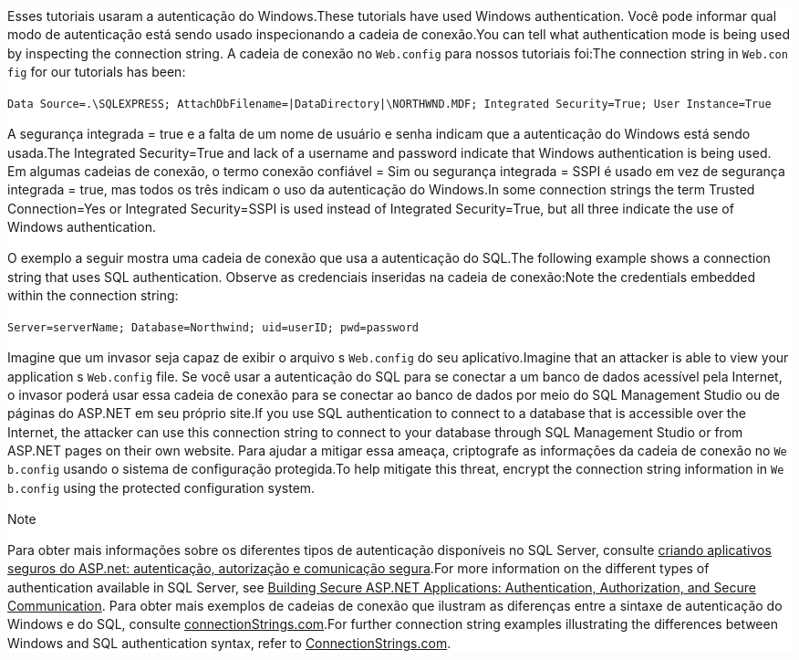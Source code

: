 <span data-ttu-id="48d8b-241">Esses tutoriais usaram a autenticação do Windows.</span><span class="sxs-lookup"><span data-stu-id="48d8b-241">These tutorials have used Windows authentication.</span></span> <span data-ttu-id="48d8b-242">Você pode informar qual modo de autenticação está sendo usado inspecionando a cadeia de conexão.</span><span class="sxs-lookup"><span data-stu-id="48d8b-242">You can tell what authentication mode is being used by inspecting the connection string.</span></span> <span data-ttu-id="48d8b-243">A cadeia de conexão no `Web.config` para nossos tutoriais foi:</span><span class="sxs-lookup"><span data-stu-id="48d8b-243">The connection string in `Web.config` for our tutorials has been:</span></span>

`Data Source=.\SQLEXPRESS; AttachDbFilename=|DataDirectory|\NORTHWND.MDF; Integrated Security=True; User Instance=True`

<span data-ttu-id="48d8b-244">A segurança integrada = true e a falta de um nome de usuário e senha indicam que a autenticação do Windows está sendo usada.</span><span class="sxs-lookup"><span data-stu-id="48d8b-244">The Integrated Security=True and lack of a username and password indicate that Windows authentication is being used.</span></span> <span data-ttu-id="48d8b-245">Em algumas cadeias de conexão, o termo conexão confiável = Sim ou segurança integrada = SSPI é usado em vez de segurança integrada = true, mas todos os três indicam o uso da autenticação do Windows.</span><span class="sxs-lookup"><span data-stu-id="48d8b-245">In some connection strings the term Trusted Connection=Yes or Integrated Security=SSPI is used instead of Integrated Security=True, but all three indicate the use of Windows authentication.</span></span>

<span data-ttu-id="48d8b-246">O exemplo a seguir mostra uma cadeia de conexão que usa a autenticação do SQL.</span><span class="sxs-lookup"><span data-stu-id="48d8b-246">The following example shows a connection string that uses SQL authentication.</span></span> <span data-ttu-id="48d8b-247">Observe as credenciais inseridas na cadeia de conexão:</span><span class="sxs-lookup"><span data-stu-id="48d8b-247">Note the credentials embedded within the connection string:</span></span>

`Server=serverName; Database=Northwind; uid=userID; pwd=password`

<span data-ttu-id="48d8b-248">Imagine que um invasor seja capaz de exibir o arquivo s `Web.config` do seu aplicativo.</span><span class="sxs-lookup"><span data-stu-id="48d8b-248">Imagine that an attacker is able to view your application s `Web.config` file.</span></span> <span data-ttu-id="48d8b-249">Se você usar a autenticação do SQL para se conectar a um banco de dados acessível pela Internet, o invasor poderá usar essa cadeia de conexão para se conectar ao banco de dados por meio do SQL Management Studio ou de páginas do ASP.NET em seu próprio site.</span><span class="sxs-lookup"><span data-stu-id="48d8b-249">If you use SQL authentication to connect to a database that is accessible over the Internet, the attacker can use this connection string to connect to your database through SQL Management Studio or from ASP.NET pages on their own website.</span></span> <span data-ttu-id="48d8b-250">Para ajudar a mitigar essa ameaça, criptografe as informações da cadeia de conexão no `Web.config` usando o sistema de configuração protegida.</span><span class="sxs-lookup"><span data-stu-id="48d8b-250">To help mitigate this threat, encrypt the connection string information in `Web.config` using the protected configuration system.</span></span>

> [!NOTE]
> <span data-ttu-id="48d8b-251">Para obter mais informações sobre os diferentes tipos de autenticação disponíveis no SQL Server, consulte [criando aplicativos seguros do ASP.net: autenticação, autorização e comunicação segura](https://msdn.microsoft.com/library/aa302392.aspx).</span><span class="sxs-lookup"><span data-stu-id="48d8b-251">For more information on the different types of authentication available in SQL Server, see [Building Secure ASP.NET Applications: Authentication, Authorization, and Secure Communication](https://msdn.microsoft.com/library/aa302392.aspx).</span></span> <span data-ttu-id="48d8b-252">Para obter mais exemplos de cadeias de conexão que ilustram as diferenças entre a sintaxe de autenticação do Windows e do SQL, consulte [connectionStrings.com](http://www.connectionstrings.com/).</span><span class="sxs-lookup"><span data-stu-id="48d8b-252">For further connection string examples illustrating the differences between Windows and SQL authentication syntax, refer to [ConnectionStrings.com](http://www.connectionstrings.com/).</span></span>
